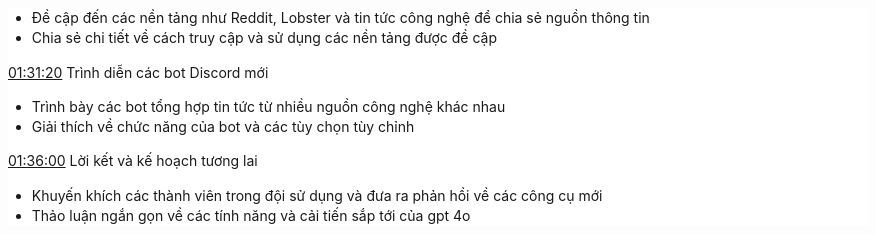 - Đề cập đến các nền tảng như Reddit, Lobster và tin tức công nghệ để chia sẻ nguồn thông tin
- Chia sẻ chi tiết về cách truy cập và sử dụng các nền tảng được đề cập

<iframe width="560" height="315" src="https://www.youtube.com/embed/fYEafaivExc?si=fZbgtpcRdP8Lv6V7&amp;start=5235" title="YouTube video player" frameborder="0" allow="accelerometer; autoplay; clipboard-write; encrypted-media; gyroscope; picture-in-picture; web-share" referrerpolicy="strict-origin-when-cross-origin" allowfullscreen></iframe>

[01:31:20](https://www.youtube.com/live/fYEafaivExc&t=5480) Trình diễn các bot Discord mới

- Trình bày các bot tổng hợp tin tức từ nhiều nguồn công nghệ khác nhau
- Giải thích về chức năng của bot và các tùy chọn tùy chỉnh

[01:36:00](https://www.youtube.com/live/fYEafaivExc&t=5760) Lời kết và kế hoạch tương lai

- Khuyến khích các thành viên trong đội sử dụng và đưa ra phản hồi về các công cụ mới
- Thảo luận ngắn gọn về các tính năng và cải tiến sắp tới của gpt 4o
